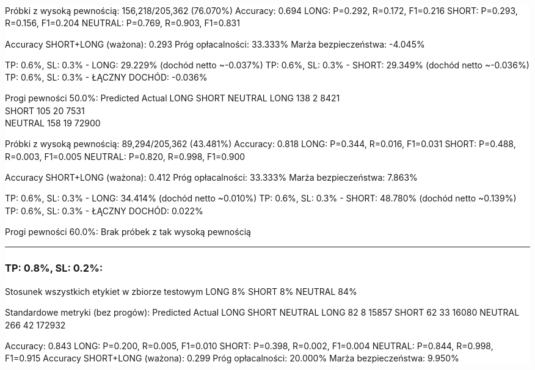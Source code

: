 Próbki z wysoką pewnością: 156,218/205,362 (76.070%)
Accuracy: 0.694
LONG: P=0.292, R=0.172, F1=0.216
SHORT: P=0.293, R=0.156, F1=0.204
NEUTRAL: P=0.769, R=0.903, F1=0.831

Accuracy SHORT+LONG (ważona): 0.293
Próg opłacalności: 33.333%
Marża bezpieczeństwa: -4.045%

TP: 0.6%, SL: 0.3% - LONG: 29.229% (dochód netto ~-0.037%)
TP: 0.6%, SL: 0.3% - SHORT: 29.349% (dochód netto ~-0.036%)
TP: 0.6%, SL: 0.3% - ŁĄCZNY DOCHÓD: -0.036%

Progi pewności 50.0%:
Predicted
Actual    LONG  SHORT  NEUTRAL
LONG      138    2      8421  
SHORT     105    20     7531  
NEUTRAL   158    19     72900 

Próbki z wysoką pewnością: 89,294/205,362 (43.481%)
Accuracy: 0.818
LONG: P=0.344, R=0.016, F1=0.031
SHORT: P=0.488, R=0.003, F1=0.005
NEUTRAL: P=0.820, R=0.998, F1=0.900

Accuracy SHORT+LONG (ważona): 0.412
Próg opłacalności: 33.333%
Marża bezpieczeństwa: 7.863%

TP: 0.6%, SL: 0.3% - LONG: 34.414% (dochód netto ~0.010%)
TP: 0.6%, SL: 0.3% - SHORT: 48.780% (dochód netto ~0.139%)
TP: 0.6%, SL: 0.3% - ŁĄCZNY DOCHÓD: 0.022%

Progi pewności 60.0%:
Brak próbek z tak wysoką pewnością

--------------------------------------------------------------------

### TP: 0.8%, SL: 0.2%:
Stosunek wszystkich etykiet w zbiorze testowym
LONG 8%
SHORT 8%
NEUTRAL 84%

Standardowe metryki (bez progów):
Predicted
Actual    LONG  SHORT  NEUTRAL
LONG      82     8      15857 
SHORT     62     33     16080 
NEUTRAL   266    42     172932

Accuracy: 0.843
LONG: P=0.200, R=0.005, F1=0.010
SHORT: P=0.398, R=0.002, F1=0.004
NEUTRAL: P=0.844, R=0.998, F1=0.915
Accuracy SHORT+LONG (ważona): 0.299
Próg opłacalności: 20.000%
Marża bezpieczeństwa: 9.950%
